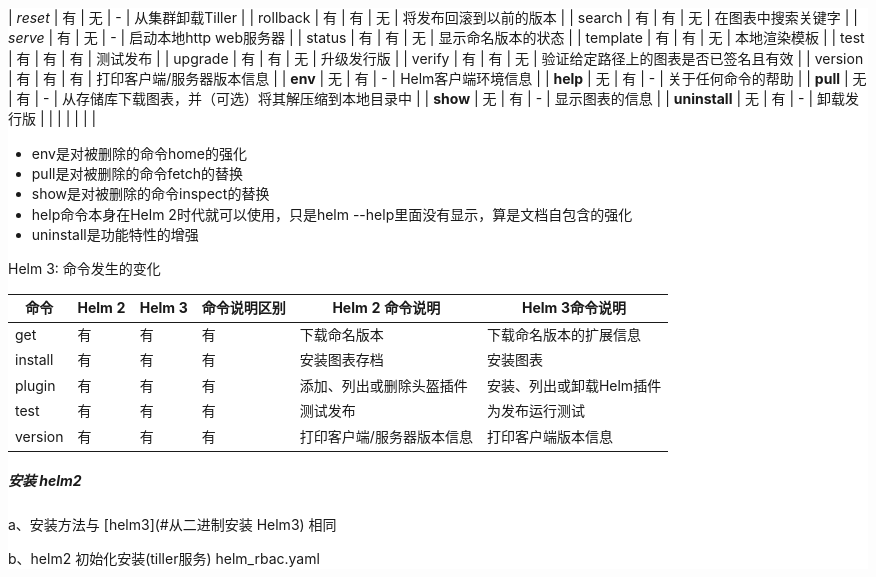 | *reset*       | 有     | 无     | -          | 从集群卸载Tiller               |
| rollback      | 有     | 有     | 无          | 将发布回滚到以前的版本               |
| search        | 有     | 有     | 无          | 在图表中搜索关键字                 |
| *serve*       | 有     | 无     | -          | 启动本地http web服务器           |
| status        | 有     | 有     | 无          | 显示命名版本的状态                 |
| template      | 有     | 有     | 无          | 本地渲染模板                    |
| test          | 有     | 有     | 有          | 测试发布                      |
| upgrade       | 有     | 有     | 无          | 升级发行版                     |
| verify        | 有     | 有     | 无          | 验证给定路径上的图表是否已签名且有效        |
| version       | 有     | 有     | 有          | 打印客户端/服务器版本信息             |
| **env**       | 无     | 有     | -          | Helm客户端环境信息               |
| **help**      | 无     | 有     | -          | 关于任何命令的帮助                 |
| **pull**      | 无     | 有     | -          | 从存储库下载图表，并（可选）将其解压缩到本地目录中 |
| **show**      | 无     | 有     | -          | 显示图表的信息                   |
| **uninstall** | 无     | 有     | -          | 卸载发行版                     |
|               |       |       |            |                           |

- env是对被删除的命令home的强化
- pull是对被删除的命令fetch的替换
- show是对被删除的命令inspect的替换
- help命令本身在Helm 2时代就可以使用，只是helm --help里面没有显示，算是文档自包含的强化
- uninstall是功能特性的增强

Helm 3: 命令发生的变化

| 命令      | Helm 2 | Helm 3 | 命令说明区别 | Helm 2 命令说明   | Helm 3命令说明     |
|---------|--------|--------|--------|---------------|----------------|
| get     | 有      | 有      | 有      | 下载命名版本        | 下载命名版本的扩展信息    |
| install | 有      | 有      | 有      | 安装图表存档        | 安装图表           |
| plugin  | 有      | 有      | 有      | 添加、列出或删除头盔插件  | 安装、列出或卸载Helm插件 |
| test    | 有      | 有      | 有      | 测试发布          | 为发布运行测试        |
| version | 有      | 有      | 有      | 打印客户端/服务器版本信息 | 打印客户端版本信息      |

##### 安装 helm2

a、安装方法与 [helm3](#从二进制安装 Helm3) 相同

b、helm2 初始化安装(tiller服务) helm_rbac.yaml
